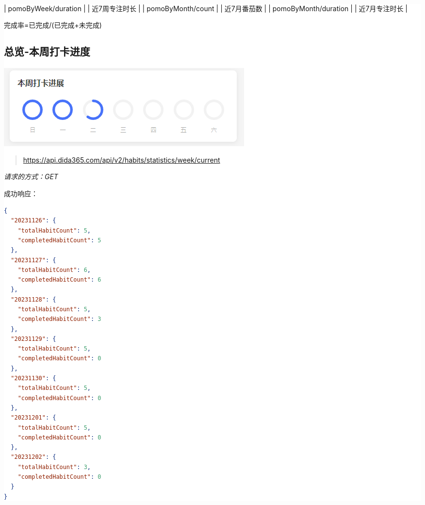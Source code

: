 | pomoByWeek/duration          |   | 近7周专注时长    |
| pomoByMonth/count            |   | 近7月番茄数     |
| pomoByMonth/duration         |   | 近7月专注时长    |

完成率=已完成/(已完成+未完成)

## 总览-本周打卡进度

![current_619.png](../../static/img/current_619.png)
> https://api.dida365.com/api/v2/habits/statistics/week/current

*请求的方式：GET*

成功响应：

```json
{
  "20231126": {
    "totalHabitCount": 5,
    "completedHabitCount": 5
  },
  "20231127": {
    "totalHabitCount": 6,
    "completedHabitCount": 6
  },
  "20231128": {
    "totalHabitCount": 5,
    "completedHabitCount": 3
  },
  "20231129": {
    "totalHabitCount": 5,
    "completedHabitCount": 0
  },
  "20231130": {
    "totalHabitCount": 5,
    "completedHabitCount": 0
  },
  "20231201": {
    "totalHabitCount": 5,
    "completedHabitCount": 0
  },
  "20231202": {
    "totalHabitCount": 3,
    "completedHabitCount": 0
  }
}
```
